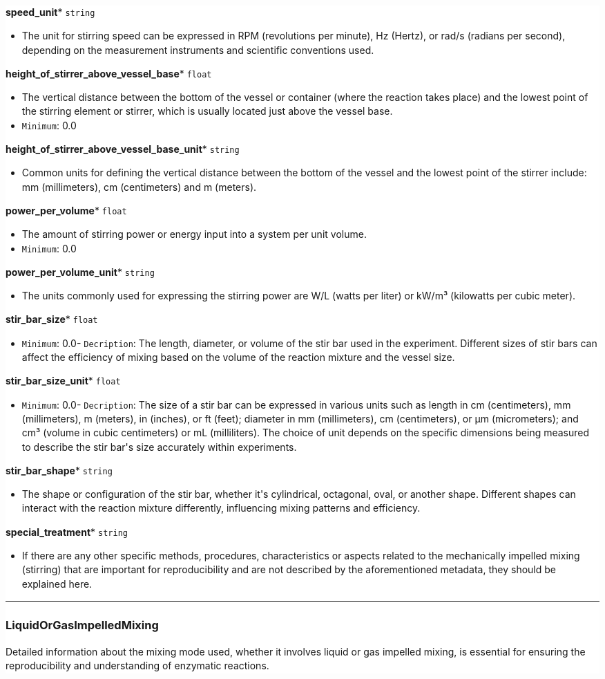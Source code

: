 __speed_unit__* `string`

- The unit for stirring speed can be expressed in RPM (revolutions per minute), Hz (Hertz), or rad/s (radians per second), depending on the measurement instruments and scientific conventions used.


__height_of_stirrer_above_vessel_base__* `float`

- The vertical distance between the bottom of the vessel or container (where the reaction takes place) and the lowest point of the stirring element or stirrer, which is usually located just above the         vessel base.
- `Minimum`: 0.0

__height_of_stirrer_above_vessel_base_unit__* `string`

- Common units for defining the vertical distance between the bottom of the vessel and the lowest point of the stirrer include: mm (millimeters), cm (centimeters) and m (meters).


__power_per_volume__* `float`

- The amount of stirring power or energy input into a system per unit volume.
- `Minimum`: 0.0

__power_per_volume_unit__* `string`

- The units commonly used for expressing the stirring power are W/L (watts per liter) or kW/m³ (kilowatts per cubic meter).


__stir_bar_size__* `float`

- `Minimum`: 0.0- `Decription`: The length, diameter, or volume of the stir bar used in the experiment. Different sizes of stir bars can affect the efficiency of mixing based on the volume of the reaction mixture and the vessel size.

__stir_bar_size_unit__* `float`

- `Minimum`: 0.0- `Decription`: The size of a stir bar can be expressed in various units such as length in cm (centimeters), mm (millimeters), m (meters), in (inches), or ft (feet); diameter in mm (millimeters), cm (centimeters), or μm (micrometers); and cm³ (volume in cubic centimeters) or mL (milliliters). The choice of unit depends on the specific dimensions being measured to describe the stir bar's size accurately within experiments.

__stir_bar_shape__* `string`

- The shape or configuration of the stir bar, whether it's cylindrical, octagonal, oval, or another shape. Different shapes can interact with the reaction mixture differently, influencing mixing patterns and efficiency.


__special_treatment__* `string`

- If there are any other specific methods, procedures, characteristics or aspects related to the mechanically impelled mixing (stirring) that are important for reproducibility and are not described by        the aforementioned metadata, they should be explained here.


------

### LiquidOrGasImpelledMixing
Detailed information about the mixing mode used, whether it involves liquid or gas impelled mixing, is essential for ensuring the reproducibility and understanding of enzymatic reactions.
